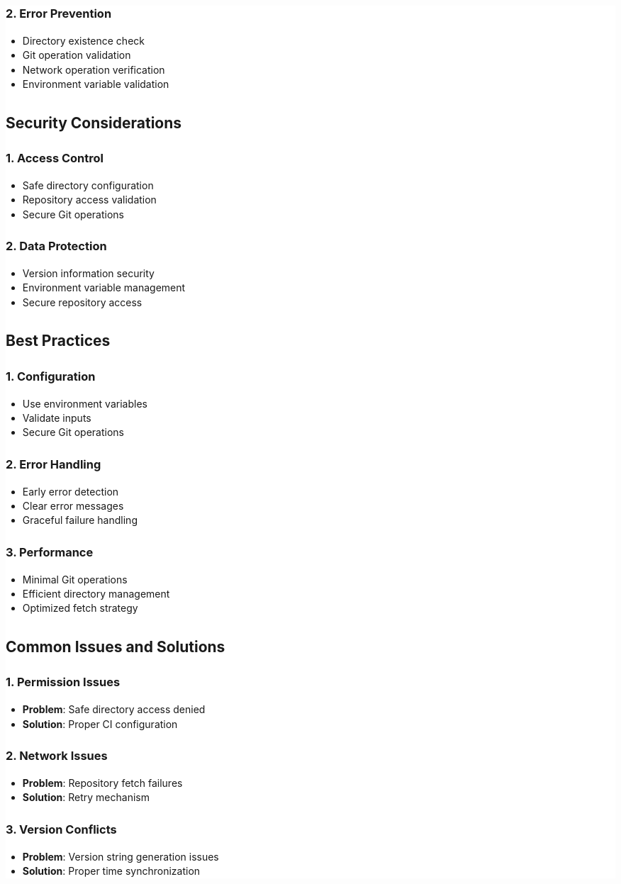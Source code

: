 ### 2. Error Prevention
- Directory existence check
- Git operation validation
- Network operation verification
- Environment variable validation

## Security Considerations

### 1. Access Control
- Safe directory configuration
- Repository access validation
- Secure Git operations

### 2. Data Protection
- Version information security
- Environment variable management
- Secure repository access

## Best Practices

### 1. Configuration
- Use environment variables
- Validate inputs
- Secure Git operations

### 2. Error Handling
- Early error detection
- Clear error messages
- Graceful failure handling

### 3. Performance
- Minimal Git operations
- Efficient directory management
- Optimized fetch strategy

## Common Issues and Solutions

### 1. Permission Issues
- **Problem**: Safe directory access denied
- **Solution**: Proper CI configuration

### 2. Network Issues
- **Problem**: Repository fetch failures
- **Solution**: Retry mechanism

### 3. Version Conflicts
- **Problem**: Version string generation issues
- **Solution**: Proper time synchronization
